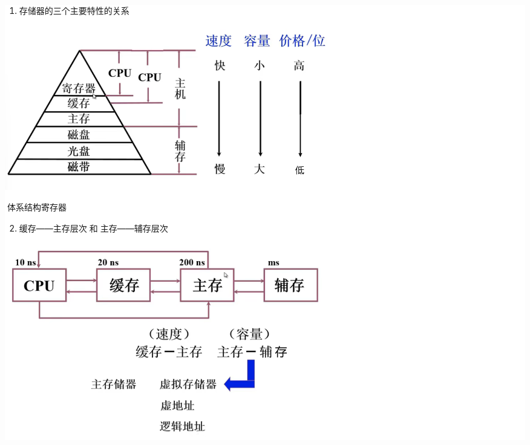1. 存储器的三个主要特性的关系

<img src="../picture/image-20230226144700250.png" alt="image-20230226144700250" style="zoom:60%;" />

​				体系结构寄存器



2. 缓存——主存层次 和 主存——辅存层次

<img src="../picture/image-20230226145921929.png" alt="image-20230226145921929" style="zoom:60%;" />
